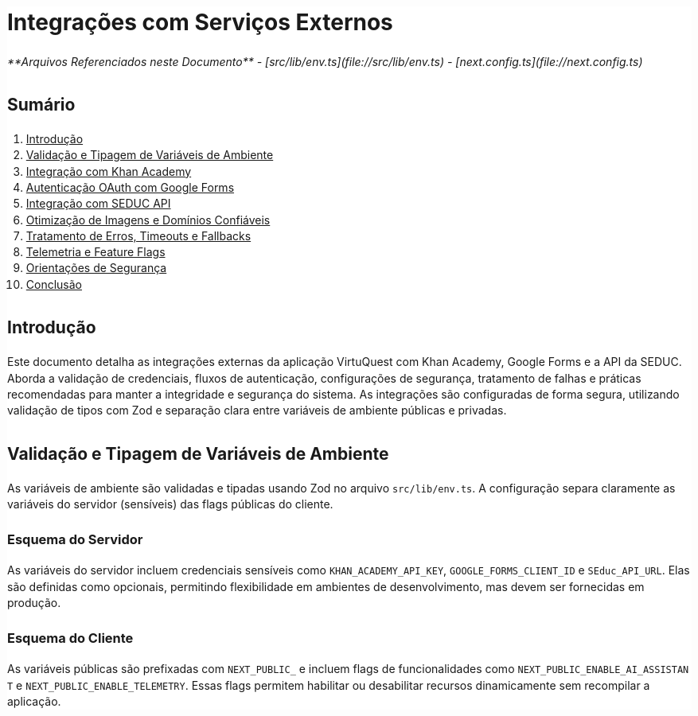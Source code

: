 # Integrações com Serviços Externos

<cite>
**Arquivos Referenciados neste Documento**  
- [src/lib/env.ts](file://src/lib/env.ts)
- [next.config.ts](file://next.config.ts)
</cite>

## Sumário

1. [Introdução](#introdução)
2. [Validação e Tipagem de Variáveis de Ambiente](#validação-e-tipagem-de-variáveis-de-ambiente)
3. [Integração com Khan Academy](#integração-com-khan-academy)
4. [Autenticação OAuth com Google Forms](#autenticação-oauth-com-google-forms)
5. [Integração com SEDUC API](#integração-com-seduc-api)
6. [Otimização de Imagens e Domínios Confiáveis](#otimização-de-imagens-e-domínios-confiáveis)
7. [Tratamento de Erros, Timeouts e Fallbacks](#tratamento-de-erros-timeouts-e-fallbacks)
8. [Telemetria e Feature Flags](#telemetria-e-feature-flags)
9. [Orientações de Segurança](#orientações-de-segurança)
10. [Conclusão](#conclusão)

## Introdução

Este documento detalha as integrações externas da aplicação VirtuQuest com Khan
Academy, Google Forms e a API da SEDUC. Aborda a validação de credenciais,
fluxos de autenticação, configurações de segurança, tratamento de falhas e
práticas recomendadas para manter a integridade e segurança do sistema. As
integrações são configuradas de forma segura, utilizando validação de tipos com
Zod e separação clara entre variáveis de ambiente públicas e privadas.

## Validação e Tipagem de Variáveis de Ambiente

As variáveis de ambiente são validadas e tipadas usando Zod no arquivo
`src/lib/env.ts`. A configuração separa claramente as variáveis do servidor
(sensíveis) das flags públicas do cliente.

### Esquema do Servidor

As variáveis do servidor incluem credenciais sensíveis como
`KHAN_ACADEMY_API_KEY`, `GOOGLE_FORMS_CLIENT_ID` e `SEduc_API_URL`. Elas são
definidas como opcionais, permitindo flexibilidade em ambientes de
desenvolvimento, mas devem ser fornecidas em produção.

### Esquema do Cliente

As variáveis públicas são prefixadas com `NEXT_PUBLIC_` e incluem flags de
funcionalidades como `NEXT_PUBLIC_ENABLE_AI_ASSISTANT` e
`NEXT_PUBLIC_ENABLE_TELEMETRY`. Essas flags permitem habilitar ou desabilitar
recursos dinamicamente sem recompilar a aplicação.
